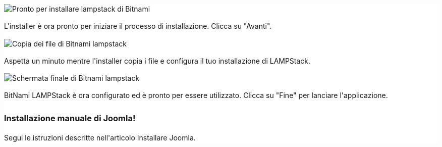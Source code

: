 <img
src="https://docs.joomla.org/images/7/72/LampstackReadytoinstall.png"
decoding="async" data-file-width="516" data-file-height="391"
width="516" height="391" alt="Pronto per installare lampstack di Bitnami" />

L'installer è ora pronto per iniziare il processo di installazione. Clicca
su "Avanti".

<img src="https://docs.joomla.org/images/1/19/LampstackCopyingfiles.png"
decoding="async" data-file-width="516" data-file-height="391"
width="516" height="391" alt="Copia dei file di Bitnami lampstack" />

Aspetta un minuto mentre l'installer copia i file e configura il tuo
installazione di LAMPStack.

<img src="https://docs.joomla.org/images/b/bc/Lampstackfinalscreen.png"
decoding="async" data-file-width="516" data-file-height="391"
width="516" height="391" alt="Schermata finale di Bitnami lampstack" />

BitNami LAMPStack è ora configurato ed è pronto per essere utilizzato. Clicca su "Fine"
per lanciare l'applicazione.

### Installazione manuale di Joomla!

Segui le istruzioni descritte nell'articolo Installare
Joomla.

